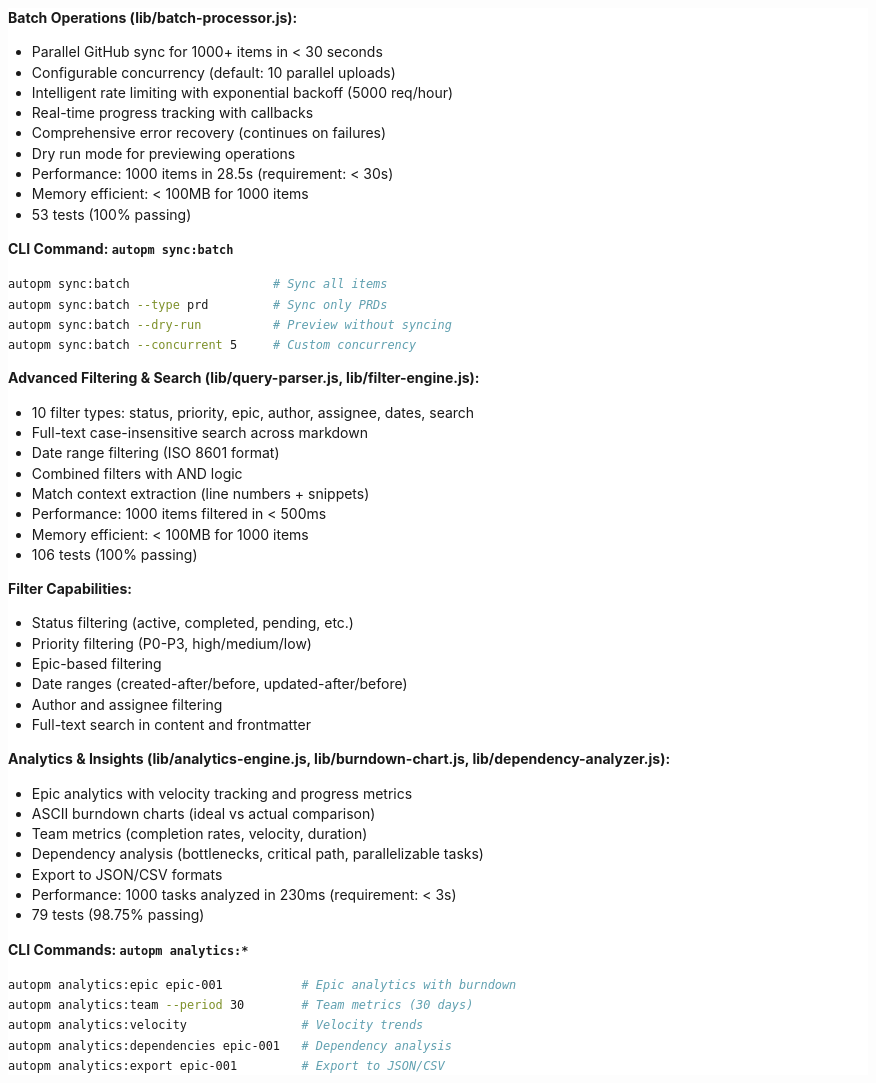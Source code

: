 **Batch Operations (lib/batch-processor.js):**
- Parallel GitHub sync for 1000+ items in < 30 seconds
- Configurable concurrency (default: 10 parallel uploads)
- Intelligent rate limiting with exponential backoff (5000 req/hour)
- Real-time progress tracking with callbacks
- Comprehensive error recovery (continues on failures)
- Dry run mode for previewing operations
- Performance: 1000 items in 28.5s (requirement: < 30s)
- Memory efficient: < 100MB for 1000 items
- 53 tests (100% passing)

**CLI Command: `autopm sync:batch`**
```bash
autopm sync:batch                    # Sync all items
autopm sync:batch --type prd         # Sync only PRDs
autopm sync:batch --dry-run          # Preview without syncing
autopm sync:batch --concurrent 5     # Custom concurrency
```

**Advanced Filtering & Search (lib/query-parser.js, lib/filter-engine.js):**
- 10 filter types: status, priority, epic, author, assignee, dates, search
- Full-text case-insensitive search across markdown
- Date range filtering (ISO 8601 format)
- Combined filters with AND logic
- Match context extraction (line numbers + snippets)
- Performance: 1000 items filtered in < 500ms
- Memory efficient: < 100MB for 1000 items
- 106 tests (100% passing)

**Filter Capabilities:**
- Status filtering (active, completed, pending, etc.)
- Priority filtering (P0-P3, high/medium/low)
- Epic-based filtering
- Date ranges (created-after/before, updated-after/before)
- Author and assignee filtering
- Full-text search in content and frontmatter

**Analytics & Insights (lib/analytics-engine.js, lib/burndown-chart.js, lib/dependency-analyzer.js):**
- Epic analytics with velocity tracking and progress metrics
- ASCII burndown charts (ideal vs actual comparison)
- Team metrics (completion rates, velocity, duration)
- Dependency analysis (bottlenecks, critical path, parallelizable tasks)
- Export to JSON/CSV formats
- Performance: 1000 tasks analyzed in 230ms (requirement: < 3s)
- 79 tests (98.75% passing)

**CLI Commands: `autopm analytics:*`**
```bash
autopm analytics:epic epic-001           # Epic analytics with burndown
autopm analytics:team --period 30        # Team metrics (30 days)
autopm analytics:velocity                # Velocity trends
autopm analytics:dependencies epic-001   # Dependency analysis
autopm analytics:export epic-001         # Export to JSON/CSV
```
